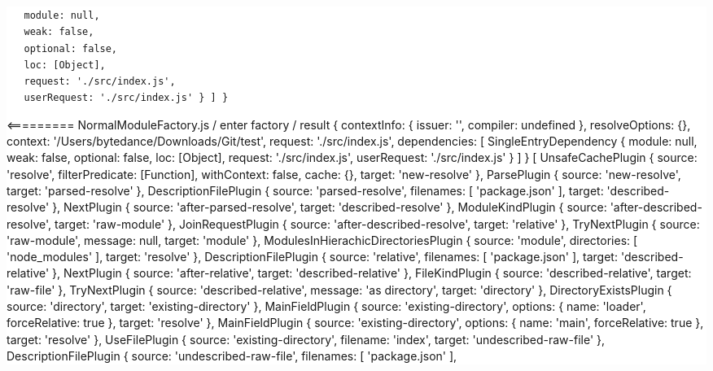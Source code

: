       module: null,
       weak: false,
       optional: false,
       loc: [Object],
       request: './src/index.js',
       userRequest: './src/index.js' } ] }
<=========
NormalModuleFactory.js / enter factory / result { contextInfo: { issuer: '', compiler: undefined },
  resolveOptions: {},
  context: '/Users/bytedance/Downloads/Git/test',
  request: './src/index.js',
  dependencies:
   [ SingleEntryDependency {
       module: null,
       weak: false,
       optional: false,
       loc: [Object],
       request: './src/index.js',
       userRequest: './src/index.js' } ] }
[ UnsafeCachePlugin {
    source: 'resolve',
    filterPredicate: [Function],
    withContext: false,
    cache: {},
    target: 'new-resolve' },
  ParsePlugin { source: 'new-resolve', target: 'parsed-resolve' },
  DescriptionFilePlugin {
    source: 'parsed-resolve',
    filenames: [ 'package.json' ],
    target: 'described-resolve' },
  NextPlugin { source: 'after-parsed-resolve', target: 'described-resolve' },
  ModuleKindPlugin { source: 'after-described-resolve', target: 'raw-module' },
  JoinRequestPlugin { source: 'after-described-resolve', target: 'relative' },
  TryNextPlugin { source: 'raw-module', message: null, target: 'module' },
  ModulesInHierachicDirectoriesPlugin {
    source: 'module',
    directories: [ 'node_modules' ],
    target: 'resolve' },
  DescriptionFilePlugin {
    source: 'relative',
    filenames: [ 'package.json' ],
    target: 'described-relative' },
  NextPlugin { source: 'after-relative', target: 'described-relative' },
  FileKindPlugin { source: 'described-relative', target: 'raw-file' },
  TryNextPlugin {
    source: 'described-relative',
    message: 'as directory',
    target: 'directory' },
  DirectoryExistsPlugin { source: 'directory', target: 'existing-directory' },
  MainFieldPlugin {
    source: 'existing-directory',
    options: { name: 'loader', forceRelative: true },
    target: 'resolve' },
  MainFieldPlugin {
    source: 'existing-directory',
    options: { name: 'main', forceRelative: true },
    target: 'resolve' },
  UseFilePlugin {
    source: 'existing-directory',
    filename: 'index',
    target: 'undescribed-raw-file' },
  DescriptionFilePlugin {
    source: 'undescribed-raw-file',
    filenames: [ 'package.json' ],